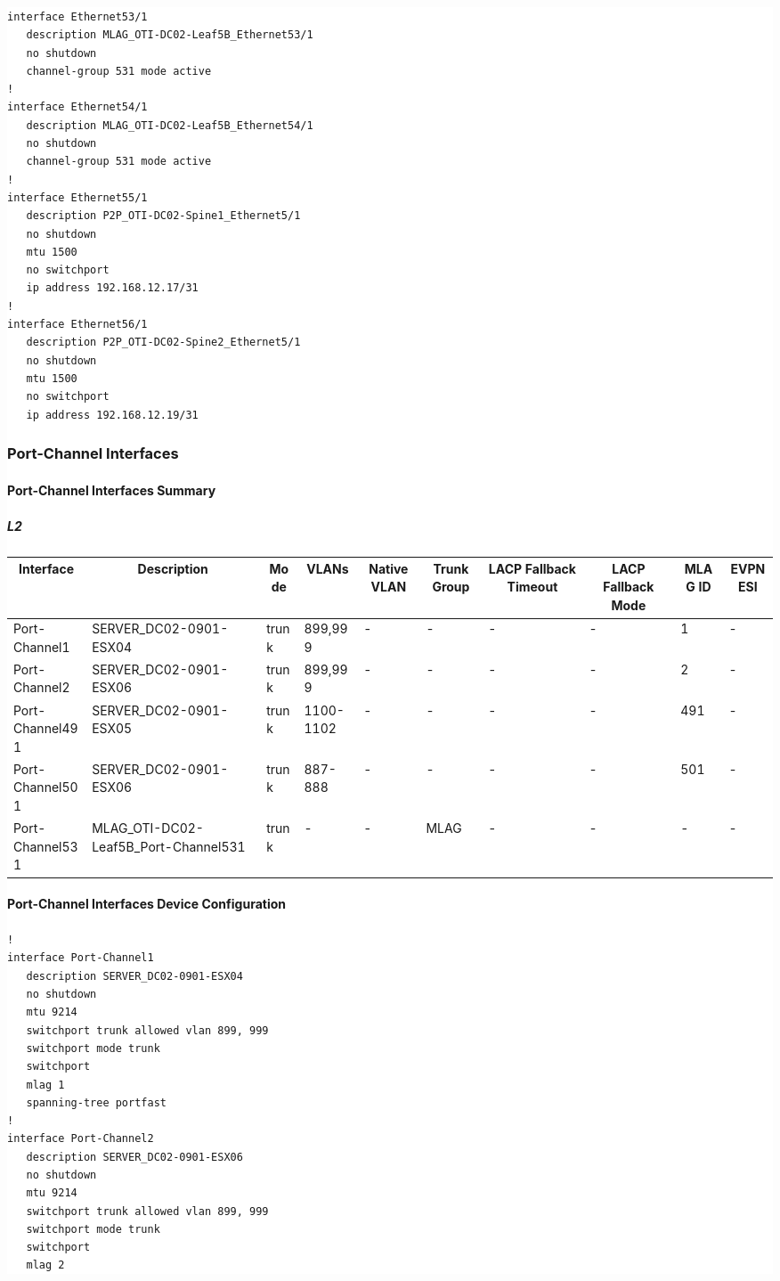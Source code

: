 ```eos
interface Ethernet53/1
   description MLAG_OTI-DC02-Leaf5B_Ethernet53/1
   no shutdown
   channel-group 531 mode active
!
interface Ethernet54/1
   description MLAG_OTI-DC02-Leaf5B_Ethernet54/1
   no shutdown
   channel-group 531 mode active
!
interface Ethernet55/1
   description P2P_OTI-DC02-Spine1_Ethernet5/1
   no shutdown
   mtu 1500
   no switchport
   ip address 192.168.12.17/31
!
interface Ethernet56/1
   description P2P_OTI-DC02-Spine2_Ethernet5/1
   no shutdown
   mtu 1500
   no switchport
   ip address 192.168.12.19/31
```

### Port-Channel Interfaces

#### Port-Channel Interfaces Summary

##### L2

| Interface | Description | Mode | VLANs | Native VLAN | Trunk Group | LACP Fallback Timeout | LACP Fallback Mode | MLAG ID | EVPN ESI |
| --------- | ----------- | ---- | ----- | ----------- | ------------| --------------------- | ------------------ | ------- | -------- |
| Port-Channel1 | SERVER_DC02-0901-ESX04 | trunk | 899,999 | - | - | - | - | 1 | - |
| Port-Channel2 | SERVER_DC02-0901-ESX06 | trunk | 899,999 | - | - | - | - | 2 | - |
| Port-Channel491 | SERVER_DC02-0901-ESX05 | trunk | 1100-1102 | - | - | - | - | 491 | - |
| Port-Channel501 | SERVER_DC02-0901-ESX06 | trunk | 887-888 | - | - | - | - | 501 | - |
| Port-Channel531 | MLAG_OTI-DC02-Leaf5B_Port-Channel531 | trunk | - | - | MLAG | - | - | - | - |

#### Port-Channel Interfaces Device Configuration

```eos
!
interface Port-Channel1
   description SERVER_DC02-0901-ESX04
   no shutdown
   mtu 9214
   switchport trunk allowed vlan 899, 999
   switchport mode trunk
   switchport
   mlag 1
   spanning-tree portfast
!
interface Port-Channel2
   description SERVER_DC02-0901-ESX06
   no shutdown
   mtu 9214
   switchport trunk allowed vlan 899, 999
   switchport mode trunk
   switchport
   mlag 2
```